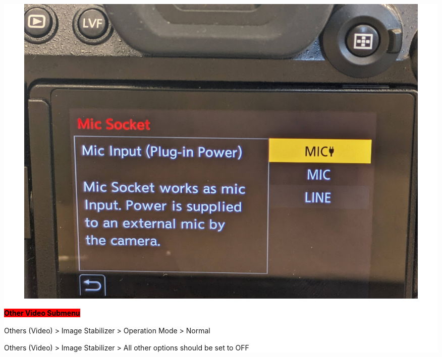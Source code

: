 <figure><img src="../../../.gitbook/assets/PXL_20230912_150231208.jpg" alt=""><figcaption></figcaption></figure>

</div>

<mark style="background-color:red;">**Other Video Submenu**</mark>

Others (Video) > Image Stabilizer > Operation Mode > Normal&#x20;

Others (Video) > Image Stabilizer > All other options should be set to  OFF

<div>
